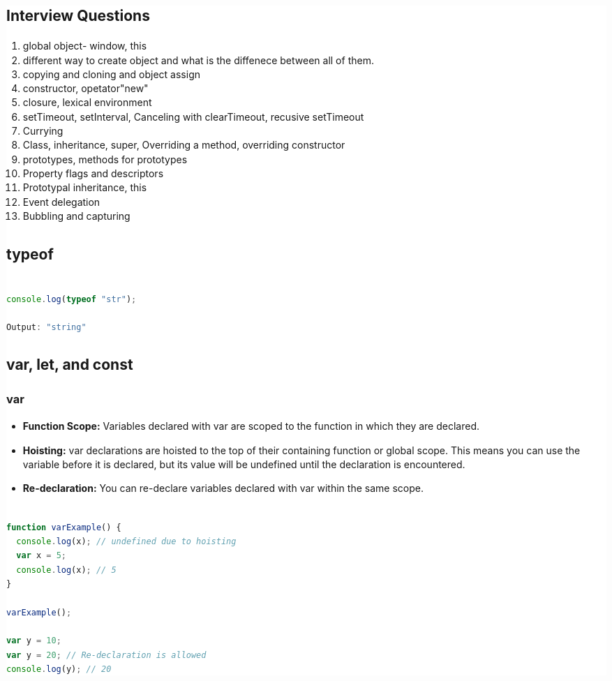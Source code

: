 ## Interview Questions

<ol>
			<li>global object- window, this</li>
			<li>different way to create object and what is the diffenece between all of them.
			</li>
			<li>copying and cloning and object assign</li>
			<li>constructor, opetator"new"</li>
			<li>closure, lexical environment
			</li>
			<li>setTimeout, setInterval, Canceling with clearTimeout, recusive setTimeout</li>
			<li>Currying</li>
			<li>Class, inheritance, super, Overriding a method, overriding constructor</li>
			<li>prototypes, methods for prototypes <br>
			<li> Property flags and descriptors</li>
			<li>Prototypal inheritance, this <br>
			<li>Event delegation</li>
			<li>Bubbling and capturing</li>
   </ol>



## typeof

```ts

console.log(typeof "str");

Output: "string"


```

## var, let, and const

### var

- **Function Scope:** Variables declared with var are scoped to the function in which they are declared.

- **Hoisting:** var declarations are hoisted to the top of their containing function or global scope. This means you can use the variable before it is declared, but its value will be undefined until the declaration is encountered.

- **Re-declaration:** You can re-declare variables declared with var within the same scope.

```ts

function varExample() {
  console.log(x); // undefined due to hoisting
  var x = 5;
  console.log(x); // 5
}

varExample();

var y = 10;
var y = 20; // Re-declaration is allowed
console.log(y); // 20

```
